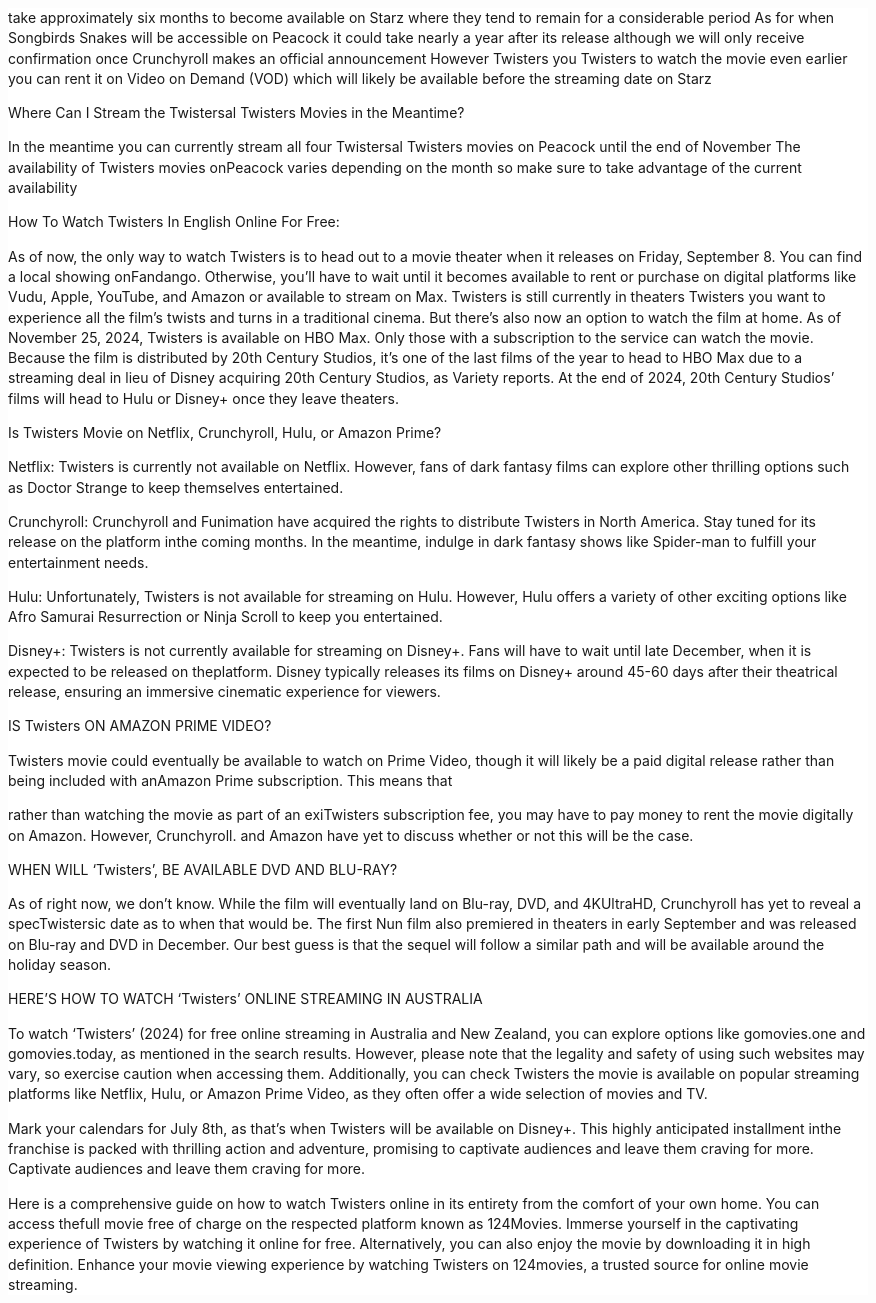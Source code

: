 <p dir="auto">take approximately six months to become available on Starz where they tend to remain for a considerable period As for when Songbirds Snakes will be accessible on Peacock it could take nearly a year after its release although we will only receive confirmation once Crunchyroll makes an official announcement However Twisters you Twisters to watch the movie even earlier you can rent it on Video on Demand (VOD) which will likely be available before the streaming date on Starz</p>
<p dir="auto">Where Can I Stream the Twistersal Twisters Movies in the Meantime?</p>
<p dir="auto">In the meantime you can currently stream all four Twistersal Twisters movies on Peacock until the end of November The availability of Twisters movies onPeacock varies depending on the month so make sure to take advantage of the current availability</p>
<p dir="auto">How To Watch Twisters In English Online For Free:</p>
<p dir="auto">As of now, the only way to watch Twisters is to head out to a movie theater when it releases on Friday, September 8. You can find a local showing onFandango. Otherwise, you’ll have to wait until it becomes available to rent or purchase on digital platforms like Vudu, Apple, YouTube, and Amazon or available to stream on Max. Twisters is still currently in theaters Twisters you want to experience all the film’s twists and turns in a traditional cinema. But there’s also now an option to watch the film at home. As of November 25, 2024, Twisters is available on HBO Max. Only those with a subscription to the service can watch the movie. Because the film is distributed by 20th Century Studios, it’s one of the last films of the year to head to HBO Max due to a streaming deal in lieu of Disney acquiring 20th Century Studios, as Variety reports. At the end of 2024, 20th Century Studios’ films will head to Hulu or Disney+ once they leave theaters.</p>
<p dir="auto">Is Twisters Movie on Netflix, Crunchyroll, Hulu, or Amazon Prime?</p>
<p dir="auto">Netflix: Twisters is currently not available on Netflix. However, fans of dark fantasy films can explore other thrilling options such as Doctor Strange to keep themselves entertained.</p>
<p dir="auto">Crunchyroll: Crunchyroll and Funimation have acquired the rights to distribute Twisters in North America. Stay tuned for its release on the platform inthe coming months. In the meantime, indulge in dark fantasy shows like Spider-man to fulfill your entertainment needs.</p>
<p dir="auto">Hulu: Unfortunately, Twisters is not available for streaming on Hulu. However, Hulu offers a variety of other exciting options like Afro Samurai Resurrection or Ninja Scroll to keep you entertained.</p>
<p dir="auto">Disney+: Twisters is not currently available for streaming on Disney+. Fans will have to wait until late December, when it is expected to be released on theplatform. Disney typically releases its films on Disney+ around 45-60 days after their theatrical release, ensuring an immersive cinematic experience for viewers.</p>
<p dir="auto">IS Twisters ON AMAZON PRIME VIDEO?</p>
<p dir="auto">Twisters movie could eventually be available to watch on Prime Video, though it will likely be a paid digital release rather than being included with anAmazon Prime subscription. This means that</p>
<p dir="auto">rather than watching the movie as part of an exiTwisters subscription fee, you may have to pay money to rent the movie digitally on Amazon. However, Crunchyroll. and Amazon have yet to discuss whether or not this will be the case.</p>
<p dir="auto">WHEN WILL ‘Twisters’, BE AVAILABLE DVD AND BLU-RAY?</p>
<p dir="auto">As of right now, we don’t know. While the film will eventually land on Blu-ray, DVD, and 4KUltraHD, Crunchyroll has yet to reveal a specTwistersic date as to when that would be. The first Nun film also premiered in theaters in early September and was released on Blu-ray and DVD in December. Our best guess is that the sequel will follow a similar path and will be available around the holiday season.</p>
<p dir="auto">HERE’S HOW TO WATCH ‘Twisters’ ONLINE STREAMING IN AUSTRALIA</p>
<p dir="auto">To watch ‘Twisters’ (2024) for free online streaming in Australia and New Zealand, you can explore options like gomovies.one and gomovies.today, as mentioned in the search results. However, please note that the legality and safety of using such websites may vary, so exercise caution when accessing them. Additionally, you can check Twisters the movie is available on popular streaming platforms like Netflix, Hulu, or Amazon Prime Video, as they often offer a wide selection of movies and TV.</p>
<p dir="auto">Mark your calendars for July 8th, as that’s when Twisters will be available on Disney+. This highly anticipated installment inthe franchise is packed with thrilling action and adventure, promising to captivate audiences and leave them craving for more. Captivate audiences and leave them craving for more.</p>
<p dir="auto">Here is a comprehensive guide on how to watch Twisters online in its entirety from the comfort of your own home. You can access thefull movie free of charge on the respected platform known as 124Movies. Immerse yourself in the captivating experience of Twisters by watching it online for free. Alternatively, you can also enjoy the movie by downloading it in high definition. Enhance your movie viewing experience by watching Twisters on 124movies, a trusted source for online movie streaming.</p>